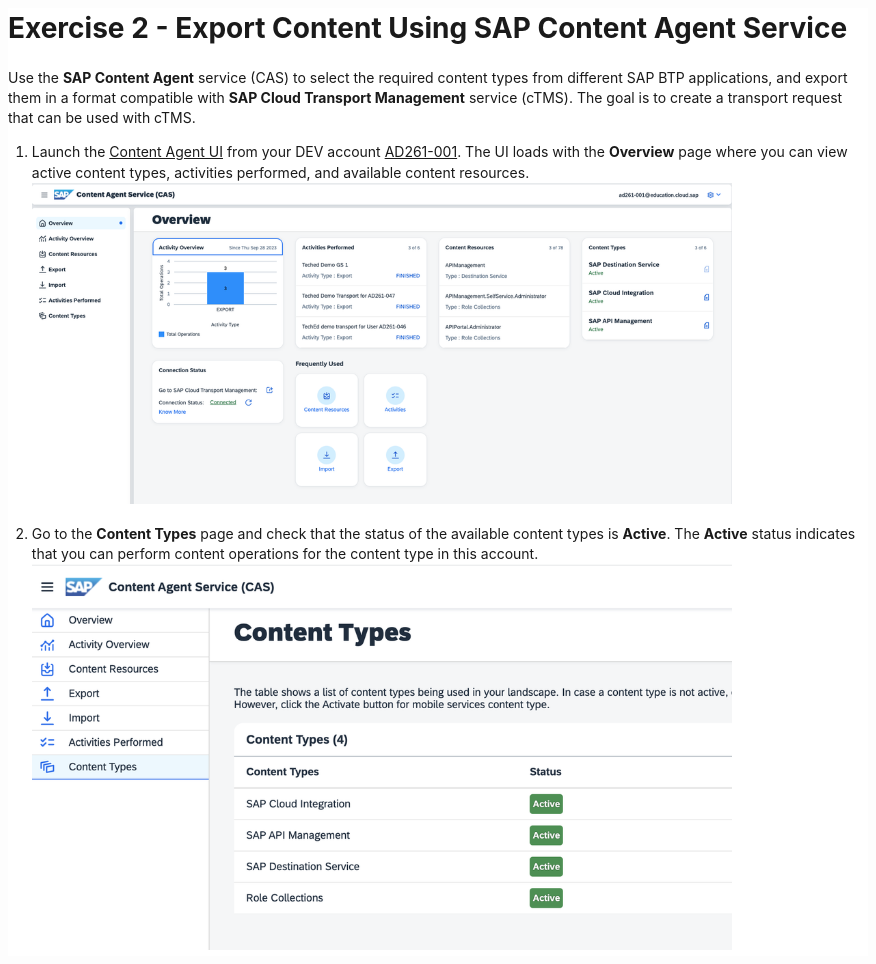 # Exercise 2 - Export Content Using SAP Content Agent Service

Use the **SAP Content Agent** service (CAS) to select the required content types from different SAP BTP applications, and export them in a format compatible with **SAP Cloud Transport Management** service (cTMS). The goal is to create a transport request that can be used with cTMS.


1. Launch the [Content Agent UI](https://ad261-001-0q6x29xc.content-agent.cfapps.eu10.hana.ondemand.com/) from your DEV account [AD261-001](https://emea.cockpit.btp.cloud.sap/cockpit/?idp=tdct3ched1.accounts.ondemand.com#/globalaccount/e2a835b0-3011-4c79-818a-d7767c4627cd/subaccount/6fd4e2f0-4751-4c32-a2c7-1f1591d4847e/subaccountoverview). The UI loads with the **Overview** page where you can view active content types, activities performed, and available content resources.  
    <img width="700" alt="image" src="images/launchCASUI.png">

2. Go to the **Content Types** page and check that the status of the available content types is **Active**. The **Active** status indicates that you can perform content operations for the content type in this account.  
    <img width="700" alt="image" src="images/CAS-Content-Types.png">
